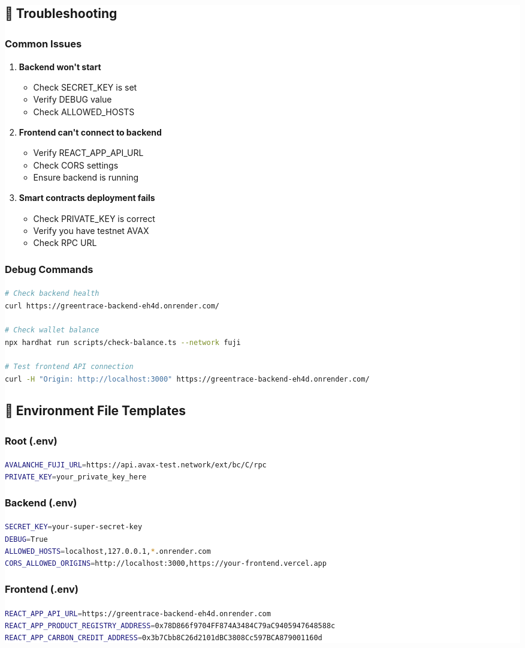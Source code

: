 ## 🐛 Troubleshooting

### Common Issues

1. **Backend won't start**
   - Check SECRET_KEY is set
   - Verify DEBUG value
   - Check ALLOWED_HOSTS

2. **Frontend can't connect to backend**
   - Verify REACT_APP_API_URL
   - Check CORS settings
   - Ensure backend is running

3. **Smart contracts deployment fails**
   - Check PRIVATE_KEY is correct
   - Verify you have testnet AVAX
   - Check RPC URL

### Debug Commands

```bash
# Check backend health
curl https://greentrace-backend-eh4d.onrender.com/

# Check wallet balance
npx hardhat run scripts/check-balance.ts --network fuji

# Test frontend API connection
curl -H "Origin: http://localhost:3000" https://greentrace-backend-eh4d.onrender.com/
```

## 📝 Environment File Templates

### Root (.env)
```bash
AVALANCHE_FUJI_URL=https://api.avax-test.network/ext/bc/C/rpc
PRIVATE_KEY=your_private_key_here
```

### Backend (.env)
```bash
SECRET_KEY=your-super-secret-key
DEBUG=True
ALLOWED_HOSTS=localhost,127.0.0.1,*.onrender.com
CORS_ALLOWED_ORIGINS=http://localhost:3000,https://your-frontend.vercel.app
```

### Frontend (.env)
```bash
REACT_APP_API_URL=https://greentrace-backend-eh4d.onrender.com
REACT_APP_PRODUCT_REGISTRY_ADDRESS=0x78D866f9704FF874A3484C79aC9405947648588c
REACT_APP_CARBON_CREDIT_ADDRESS=0x3b7Cbb8C26d2101dBC3808Cc597BCA879001160d
```
